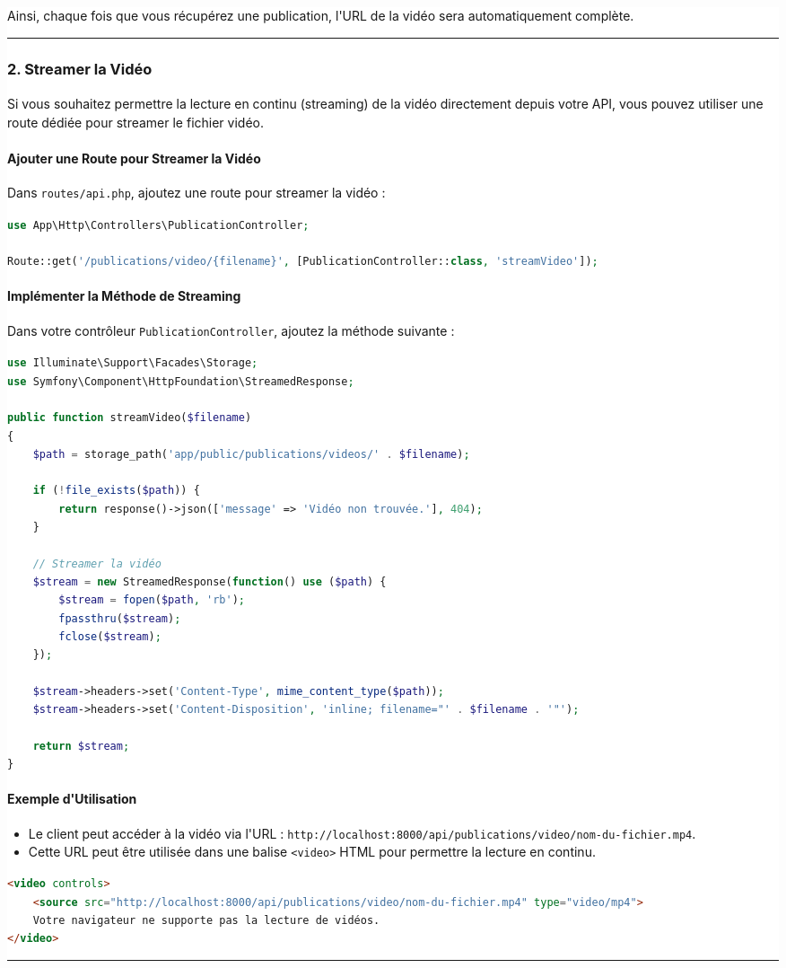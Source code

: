 Ainsi, chaque fois que vous récupérez une publication, l'URL de la vidéo sera automatiquement complète.

---

### 2. **Streamer la Vidéo**

Si vous souhaitez permettre la lecture en continu (streaming) de la vidéo directement depuis votre API, vous pouvez utiliser une route dédiée pour streamer le fichier vidéo.

#### Ajouter une Route pour Streamer la Vidéo
Dans `routes/api.php`, ajoutez une route pour streamer la vidéo :

```php
use App\Http\Controllers\PublicationController;

Route::get('/publications/video/{filename}', [PublicationController::class, 'streamVideo']);
```

#### Implémenter la Méthode de Streaming
Dans votre contrôleur `PublicationController`, ajoutez la méthode suivante :

```php
use Illuminate\Support\Facades\Storage;
use Symfony\Component\HttpFoundation\StreamedResponse;

public function streamVideo($filename)
{
    $path = storage_path('app/public/publications/videos/' . $filename);

    if (!file_exists($path)) {
        return response()->json(['message' => 'Vidéo non trouvée.'], 404);
    }

    // Streamer la vidéo
    $stream = new StreamedResponse(function() use ($path) {
        $stream = fopen($path, 'rb');
        fpassthru($stream);
        fclose($stream);
    });

    $stream->headers->set('Content-Type', mime_content_type($path));
    $stream->headers->set('Content-Disposition', 'inline; filename="' . $filename . '"');

    return $stream;
}
```

#### Exemple d'Utilisation
- Le client peut accéder à la vidéo via l'URL : `http://localhost:8000/api/publications/video/nom-du-fichier.mp4`.
- Cette URL peut être utilisée dans une balise `<video>` HTML pour permettre la lecture en continu.

```html
<video controls>
    <source src="http://localhost:8000/api/publications/video/nom-du-fichier.mp4" type="video/mp4">
    Votre navigateur ne supporte pas la lecture de vidéos.
</video>
```

---

[//]: # (===========================================================================================================================================================================================================================================================)
[//]: # (===========================================================================================================================================================================================================================================================)